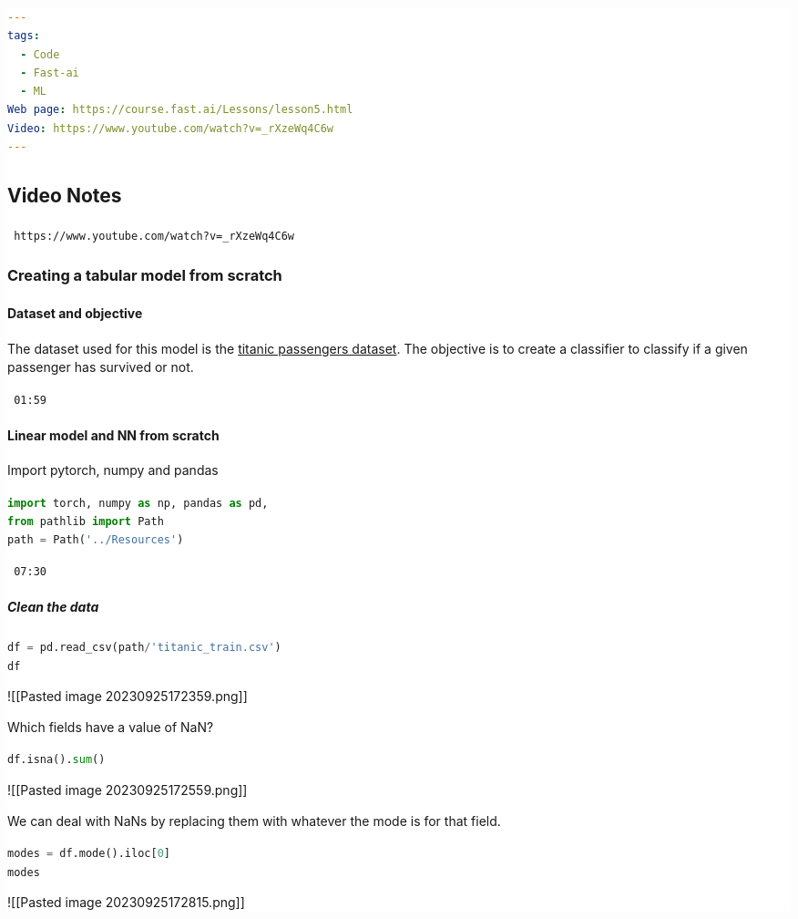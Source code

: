 ```yaml
---
tags:
  - Code
  - Fast-ai
  - ML
Web page: https://course.fast.ai/Lessons/lesson5.html
Video: https://www.youtube.com/watch?v=_rXzeWq4C6w
---
```

## Video Notes
```timestamp-url 
 https://www.youtube.com/watch?v=_rXzeWq4C6w
 ```
### Creating a tabular model from scratch

#### Dataset and objective
The dataset used for this model is the [titanic passengers dataset](<file:///B:\Obsidian\ML-Journey\Fast.ai\Resources\titanic_train.csv>).
The objective is to create a classifier to classify if a given passenger has survived or not.

```timestamp 
 01:59
 ```
#### Linear model and NN from scratch
Import pytorch, numpy and pandas
```python
import torch, numpy as np, pandas as pd,
from pathlib import Path
path = Path('../Resources')
```

```timestamp 
 07:30
 ```
##### Clean the data
```python
df = pd.read_csv(path/'titanic_train.csv')
df
```
![[Pasted image 20230925172359.png]]

Which fields have a value of NaN?
```python
df.isna().sum()
```
![[Pasted image 20230925172559.png]]

We can deal with NaNs by replacing them with whatever the mode is for that field.
```python
modes = df.mode().iloc[0]
modes
```
![[Pasted image 20230925172815.png]]
